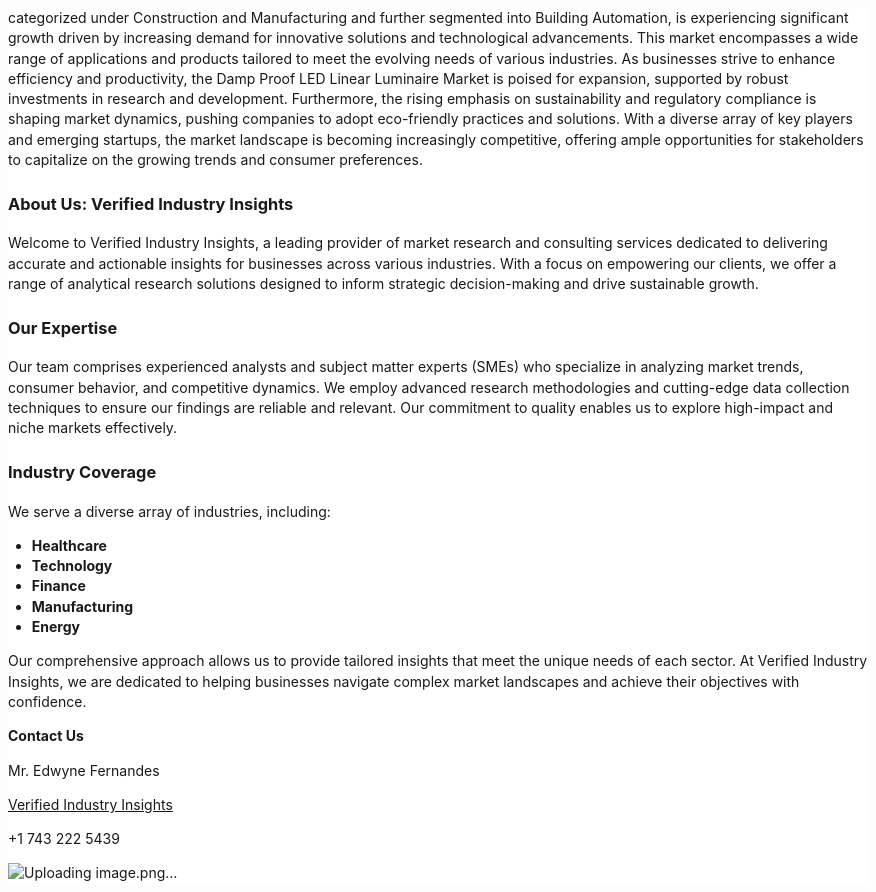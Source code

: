categorized under Construction and Manufacturing and further segmented into Building Automation, is experiencing significant growth driven by increasing demand for innovative solutions and technological advancements. This market encompasses a wide range of applications and products tailored to meet the evolving needs of various industries. As businesses strive to enhance efficiency and productivity, the Damp Proof LED Linear Luminaire Market is poised for expansion, supported by robust investments in research and development. Furthermore, the rising emphasis on sustainability and regulatory compliance is shaping market dynamics, pushing companies to adopt eco-friendly practices and solutions. With a diverse array of key players and emerging startups, the market landscape is becoming increasingly competitive, offering ample opportunities for stakeholders to capitalize on the growing trends and consumer preferences.</p><h3>About Us: Verified Industry Insights</h3><p>Welcome to Verified Industry Insights, a leading provider of market research and consulting services dedicated to delivering accurate and actionable insights for businesses across various industries. With a focus on empowering our clients, we offer a range of analytical research solutions designed to inform strategic decision-making and drive sustainable growth.</p><h3>Our Expertise</h3><p>Our team comprises experienced analysts and subject matter experts (SMEs) who specialize in analyzing market trends, consumer behavior, and competitive dynamics. We employ advanced research methodologies and cutting-edge data collection techniques to ensure our findings are reliable and relevant. Our commitment to quality enables us to explore high-impact and niche markets effectively.</p><h3>Industry Coverage</h3><p>We serve a diverse array of industries, including:</p><ul><li><strong>Healthcare</strong></li><li><strong>Technology</strong></li><li><strong>Finance</strong></li><li><strong>Manufacturing</strong></li><li><strong>Energy</strong></li></ul><p>Our comprehensive approach allows us to provide tailored insights that meet the unique needs of each sector. At Verified Industry Insights, we are dedicated to helping businesses navigate complex market landscapes and achieve their objectives with confidence.</p><p><strong>Contact Us</strong></p><p>Mr. Edwyne Fernandes</p><p><a href="https://www.verifiedindustryinsights.com/">Verified Industry Insights</a></p><p>+1 743 222 5439</p>
![Uploading image.png…]()
